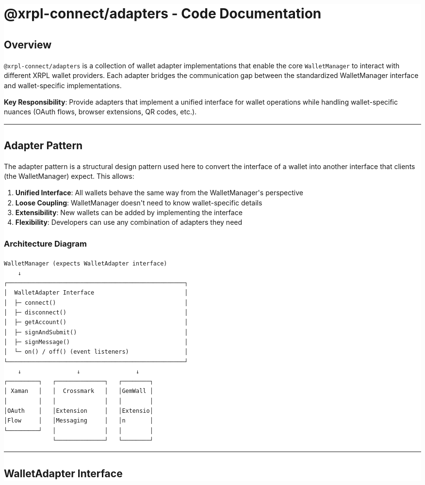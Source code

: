 # @xrpl-connect/adapters - Code Documentation

## Overview

`@xrpl-connect/adapters` is a collection of wallet adapter implementations that enable the core `WalletManager` to interact with different XRPL wallet providers. Each adapter bridges the communication gap between the standardized WalletManager interface and wallet-specific implementations.

**Key Responsibility**: Provide adapters that implement a unified interface for wallet operations while handling wallet-specific nuances (OAuth flows, browser extensions, QR codes, etc.).

---

## Adapter Pattern

The adapter pattern is a structural design pattern used here to convert the interface of a wallet into another interface that clients (the WalletManager) expect. This allows:

1. **Unified Interface**: All wallets behave the same way from the WalletManager's perspective
2. **Loose Coupling**: WalletManager doesn't need to know wallet-specific details
3. **Extensibility**: New wallets can be added by implementing the interface
4. **Flexibility**: Developers can use any combination of adapters they need

### Architecture Diagram

```
WalletManager (expects WalletAdapter interface)
    ↓
┌───────────────────────────────────────────────────┐
│  WalletAdapter Interface                          │
│  ├─ connect()                                     │
│  ├─ disconnect()                                  │
│  ├─ getAccount()                                  │
│  ├─ signAndSubmit()                               │
│  ├─ signMessage()                                 │
│  └─ on() / off() (event listeners)                │
└───────────────────────────────────────────────────┘
    ↓                ↓                ↓
┌─────────┐   ┌──────────────┐   ┌────────┐
│ Xaman   │   │  Crossmark   │   │GemWall │
│         │   │              │   │        │
│OAuth    │   │Extension     │   │Extensio│
│Flow     │   │Messaging     │   │n       │
└─────────┘   │              │   │        │
              └──────────────┘   └────────┘
```

---

## WalletAdapter Interface
